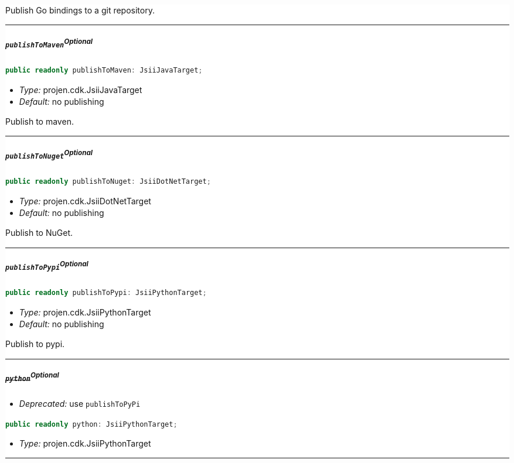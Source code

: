 Publish Go bindings to a git repository.

---

##### `publishToMaven`<sup>Optional</sup> <a name="publishToMaven" id="@mountainpass/projen-typescript-library.MountainPassTypeScriptProjectOptions.property.publishToMaven"></a>

```typescript
public readonly publishToMaven: JsiiJavaTarget;
```

- *Type:* projen.cdk.JsiiJavaTarget
- *Default:* no publishing

Publish to maven.

---

##### `publishToNuget`<sup>Optional</sup> <a name="publishToNuget" id="@mountainpass/projen-typescript-library.MountainPassTypeScriptProjectOptions.property.publishToNuget"></a>

```typescript
public readonly publishToNuget: JsiiDotNetTarget;
```

- *Type:* projen.cdk.JsiiDotNetTarget
- *Default:* no publishing

Publish to NuGet.

---

##### `publishToPypi`<sup>Optional</sup> <a name="publishToPypi" id="@mountainpass/projen-typescript-library.MountainPassTypeScriptProjectOptions.property.publishToPypi"></a>

```typescript
public readonly publishToPypi: JsiiPythonTarget;
```

- *Type:* projen.cdk.JsiiPythonTarget
- *Default:* no publishing

Publish to pypi.

---

##### ~~`python`~~<sup>Optional</sup> <a name="python" id="@mountainpass/projen-typescript-library.MountainPassTypeScriptProjectOptions.property.python"></a>

- *Deprecated:* use `publishToPyPi`

```typescript
public readonly python: JsiiPythonTarget;
```

- *Type:* projen.cdk.JsiiPythonTarget

---